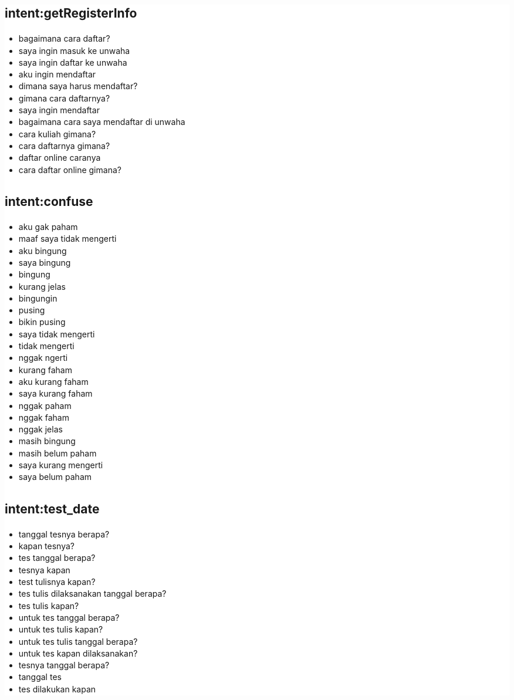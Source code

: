 ## intent:getRegisterInfo
- bagaimana cara daftar?
- saya ingin masuk ke unwaha
- saya ingin daftar ke unwaha
- aku ingin mendaftar
- dimana saya harus mendaftar?
- gimana cara daftarnya?
- saya ingin mendaftar
- bagaimana cara saya mendaftar di unwaha
- cara kuliah gimana?
- cara daftarnya gimana?
- daftar online caranya
- cara daftar online gimana?

## intent:confuse
- aku gak paham
- maaf saya tidak mengerti
- aku bingung
- saya bingung
- bingung
- kurang jelas
- bingungin
- pusing
- bikin pusing
- saya tidak mengerti
- tidak mengerti
- nggak ngerti
- kurang faham
- aku kurang faham
- saya kurang faham
- nggak paham
- nggak faham
- nggak jelas
- masih bingung
- masih belum paham
- saya kurang mengerti
- saya belum paham

## intent:test_date
- tanggal tesnya berapa?
- kapan tesnya?
- tes tanggal berapa?
- tesnya kapan
- test tulisnya kapan?
- tes tulis dilaksanakan tanggal berapa?
- tes tulis kapan?
- untuk tes tanggal berapa?
- untuk tes tulis kapan?
- untuk tes tulis tanggal berapa?
- untuk tes kapan dilaksanakan?
- tesnya tanggal berapa?
- tanggal tes
- tes dilakukan kapan
